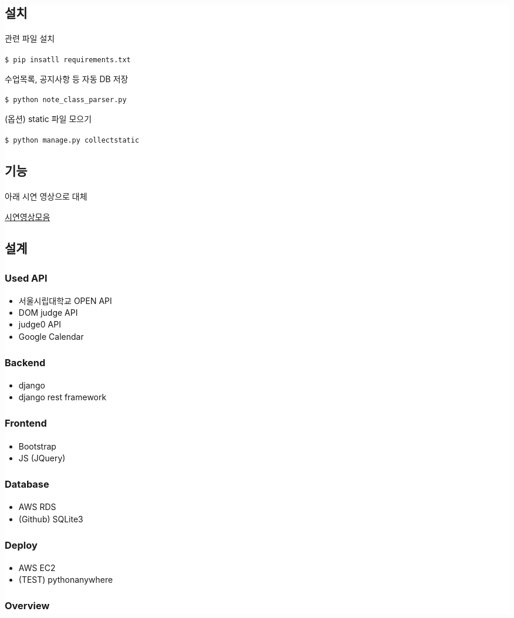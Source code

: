 ## 설치

관련 파일 설치
```
$ pip insatll requirements.txt
```

수업목록, 공지사항 등 자동 DB 저장
```
$ python note_class_parser.py
```

(옵션) static 파일 모으기
```
$ python manage.py collectstatic
```

## 기능

아래 시연 영상으로 대체

[시연영상모음](https://github.com/kangtegong/online-judge-project/blob/master/demo/demo.md#%EC%8B%9C%EC%97%B0-%EC%98%81%EC%83%81
)

## 설계

### Used API
- 서울시립대학교 OPEN API
- DOM judge API
- judge0 API
- Google Calendar

### Backend
- django
- django rest framework

### Frontend
- Bootstrap
- JS (JQuery)

### Database
- AWS RDS
- (Github) SQLite3

### Deploy
-  AWS EC2
- (TEST) pythonanywhere

### Overview
